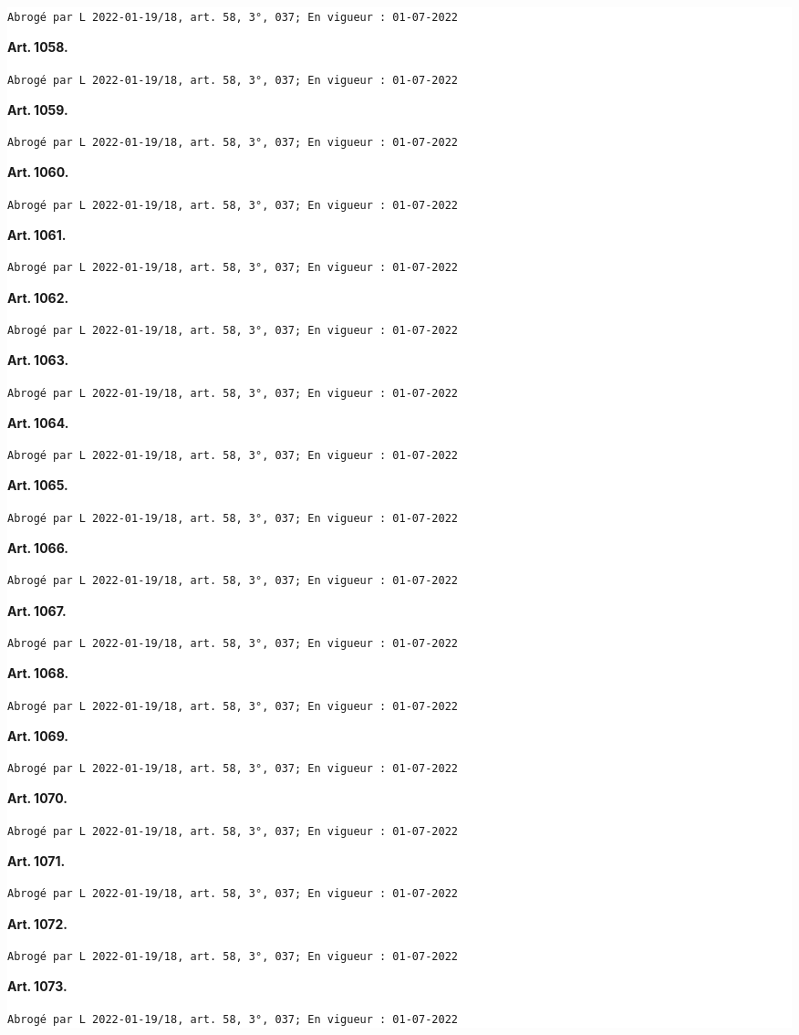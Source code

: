 `Abrogé par L 2022-01-19/18, art. 58, 3°, 037; En vigueur : 01-07-2022`

**Art. 1058.**

`Abrogé par L 2022-01-19/18, art. 58, 3°, 037; En vigueur : 01-07-2022`

**Art. 1059.**

`Abrogé par L 2022-01-19/18, art. 58, 3°, 037; En vigueur : 01-07-2022`

**Art. 1060.**

`Abrogé par L 2022-01-19/18, art. 58, 3°, 037; En vigueur : 01-07-2022`

**Art. 1061.**

`Abrogé par L 2022-01-19/18, art. 58, 3°, 037; En vigueur : 01-07-2022`

**Art. 1062.**

`Abrogé par L 2022-01-19/18, art. 58, 3°, 037; En vigueur : 01-07-2022`

**Art. 1063.**

`Abrogé par L 2022-01-19/18, art. 58, 3°, 037; En vigueur : 01-07-2022`

**Art. 1064.**

`Abrogé par L 2022-01-19/18, art. 58, 3°, 037; En vigueur : 01-07-2022`

**Art. 1065.**

`Abrogé par L 2022-01-19/18, art. 58, 3°, 037; En vigueur : 01-07-2022`

**Art. 1066.**

`Abrogé par L 2022-01-19/18, art. 58, 3°, 037; En vigueur : 01-07-2022`

**Art. 1067.**

`Abrogé par L 2022-01-19/18, art. 58, 3°, 037; En vigueur : 01-07-2022`

**Art. 1068.**

`Abrogé par L 2022-01-19/18, art. 58, 3°, 037; En vigueur : 01-07-2022`

**Art. 1069.**

`Abrogé par L 2022-01-19/18, art. 58, 3°, 037; En vigueur : 01-07-2022`

**Art. 1070.**

`Abrogé par L 2022-01-19/18, art. 58, 3°, 037; En vigueur : 01-07-2022`

**Art. 1071.**

`Abrogé par L 2022-01-19/18, art. 58, 3°, 037; En vigueur : 01-07-2022`

**Art. 1072.**

`Abrogé par L 2022-01-19/18, art. 58, 3°, 037; En vigueur : 01-07-2022`

**Art. 1073.**

`Abrogé par L 2022-01-19/18, art. 58, 3°, 037; En vigueur : 01-07-2022`
